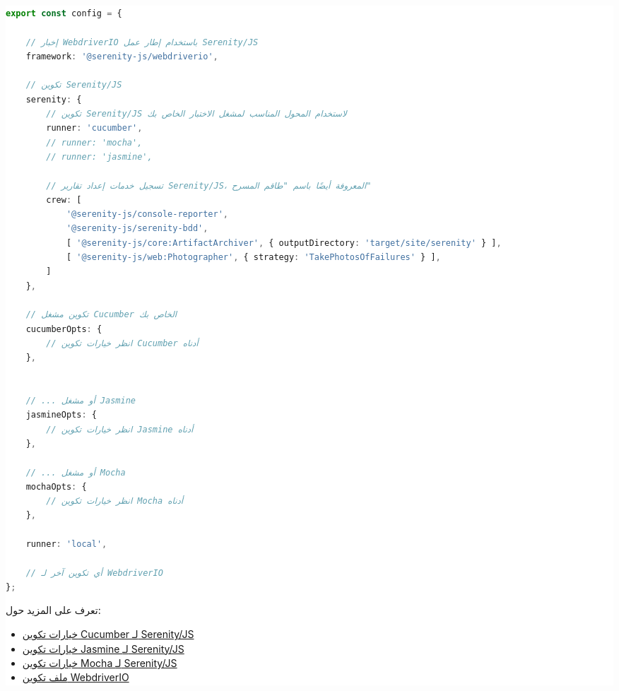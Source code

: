 ```typescript title="wdio.conf.js"
export const config = {

    // إخبار WebdriverIO باستخدام إطار عمل Serenity/JS
    framework: '@serenity-js/webdriverio',

    // تكوين Serenity/JS
    serenity: {
        // تكوين Serenity/JS لاستخدام المحول المناسب لمشغل الاختبار الخاص بك
        runner: 'cucumber',
        // runner: 'mocha',
        // runner: 'jasmine',

        // تسجيل خدمات إعداد تقارير Serenity/JS، المعروفة أيضًا باسم "طاقم المسرح"
        crew: [
            '@serenity-js/console-reporter',
            '@serenity-js/serenity-bdd',
            [ '@serenity-js/core:ArtifactArchiver', { outputDirectory: 'target/site/serenity' } ],
            [ '@serenity-js/web:Photographer', { strategy: 'TakePhotosOfFailures' } ],
        ]
    },

    // تكوين مشغل Cucumber الخاص بك
    cucumberOpts: {
        // انظر خيارات تكوين Cucumber أدناه
    },


    // ... أو مشغل Jasmine
    jasmineOpts: {
        // انظر خيارات تكوين Jasmine أدناه
    },

    // ... أو مشغل Mocha
    mochaOpts: {
        // انظر خيارات تكوين Mocha أدناه
    },

    runner: 'local',

    // أي تكوين آخر لـ WebdriverIO
};
```

</TabItem>
</Tabs>

تعرف على المزيد حول:
- [خيارات تكوين Cucumber لـ Serenity/JS](https://serenity-js.org/api/cucumber-adapter/interface/CucumberConfig/?pk_campaign=wdio8&pk_source=webdriver.io)
- [خيارات تكوين Jasmine لـ Serenity/JS](https://serenity-js.org/api/jasmine-adapter/interface/JasmineConfig/?pk_campaign=wdio8&pk_source=webdriver.io)
- [خيارات تكوين Mocha لـ Serenity/JS](https://serenity-js.org/api/mocha-adapter/interface/MochaConfig/?pk_campaign=wdio8&pk_source=webdriver.io)
- [ملف تكوين WebdriverIO](configurationfile)
